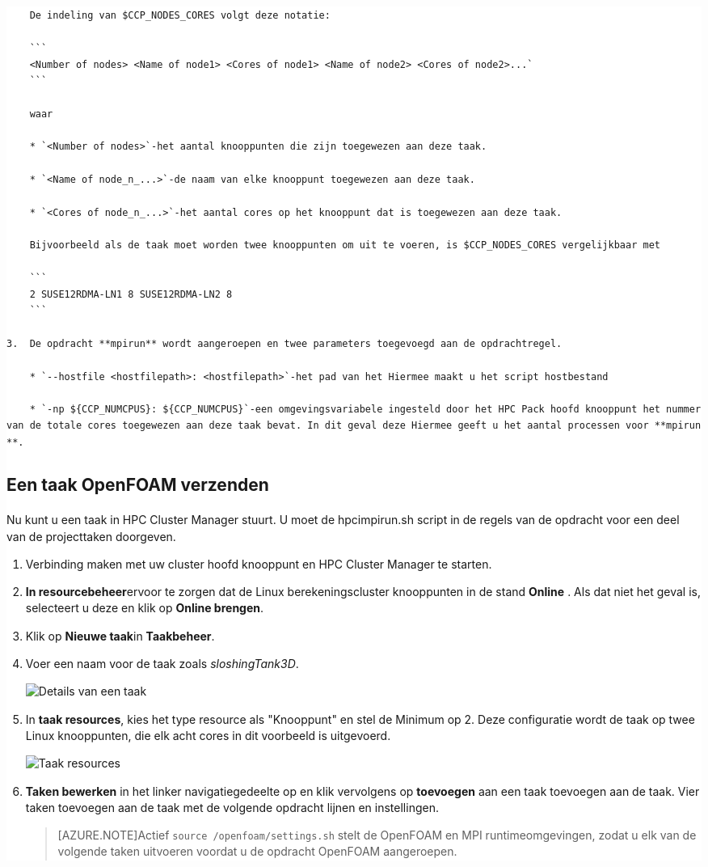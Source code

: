         De indeling van $CCP_NODES_CORES volgt deze notatie:

        ```
        <Number of nodes> <Name of node1> <Cores of node1> <Name of node2> <Cores of node2>...`
        ```

        waar

        * `<Number of nodes>`-het aantal knooppunten die zijn toegewezen aan deze taak.  
        
        * `<Name of node_n_...>`-de naam van elke knooppunt toegewezen aan deze taak.
        
        * `<Cores of node_n_...>`-het aantal cores op het knooppunt dat is toegewezen aan deze taak.

        Bijvoorbeeld als de taak moet worden twee knooppunten om uit te voeren, is $CCP_NODES_CORES vergelijkbaar met
        
        ```
        2 SUSE12RDMA-LN1 8 SUSE12RDMA-LN2 8
        ```
        
    3.  De opdracht **mpirun** wordt aangeroepen en twee parameters toegevoegd aan de opdrachtregel.

        * `--hostfile <hostfilepath>: <hostfilepath>`-het pad van het Hiermee maakt u het script hostbestand

        * `-np ${CCP_NUMCPUS}: ${CCP_NUMCPUS}`-een omgevingsvariabele ingesteld door het HPC Pack hoofd knooppunt het nummer van de totale cores toegewezen aan deze taak bevat. In dit geval deze Hiermee geeft u het aantal processen voor **mpirun**.


## <a name="submit-an-openfoam-job"></a>Een taak OpenFOAM verzenden

Nu kunt u een taak in HPC Cluster Manager stuurt. U moet de hpcimpirun.sh script in de regels van de opdracht voor een deel van de projecttaken doorgeven.

1. Verbinding maken met uw cluster hoofd knooppunt en HPC Cluster Manager te starten.

2. **In resourcebeheer**ervoor te zorgen dat de Linux berekeningscluster knooppunten in de stand **Online** . Als dat niet het geval is, selecteert u deze en klik op **Online brengen**.

3.  Klik op **Nieuwe taak**in **Taakbeheer**.

4.  Voer een naam voor de taak zoals _sloshingTank3D_.

    ![Details van een taak][job_details]

5.  In **taak resources**, kies het type resource als "Knooppunt" en stel de Minimum op 2. Deze configuratie wordt de taak op twee Linux knooppunten, die elk acht cores in dit voorbeeld is uitgevoerd.

    ![Taak resources][job_resources]

6. **Taken bewerken** in het linker navigatiegedeelte op en klik vervolgens op **toevoegen** aan een taak toevoegen aan de taak. Vier taken toevoegen aan de taak met de volgende opdracht lijnen en instellingen.

    >[AZURE.NOTE]Actief `source /openfoam/settings.sh` stelt de OpenFOAM en MPI runtimeomgevingen, zodat u elk van de volgende taken uitvoeren voordat u de opdracht OpenFOAM aangeroepen.


[keygen]: ./media/virtual-machines-linux-classic-hpcpack-cluster-openfoam/keygen.png
[keys]: ./media/virtual-machines-linux-classic-hpcpack-cluster-openfoam/keys.png
[step_variables]: ./media/virtual-machines-linux-classic-hpcpack-cluster-openfoam/step_variables.png
[data_files]: ./media/virtual-machines-linux-classic-hpcpack-cluster-openfoam/data_files.png
[decompose]: ./media/virtual-machines-linux-classic-hpcpack-cluster-openfoam/decompose.png
[job_details]: ./media/virtual-machines-linux-classic-hpcpack-cluster-openfoam/job_details.png
[job_resources]: ./media/virtual-machines-linux-classic-hpcpack-cluster-openfoam/job_resources.png
[task_details1]: ./media/virtual-machines-linux-classic-hpcpack-cluster-openfoam/task_details1.png
[task_dependencies]: ./media/virtual-machines-linux-classic-hpcpack-cluster-openfoam/task_dependencies.png
[creds]: ./media/virtual-machines-linux-classic-hpcpack-cluster-openfoam/creds.png
[heat_map]: ./media/virtual-machines-linux-classic-hpcpack-cluster-openfoam/heat_map.png
[tank]: ./media/virtual-machines-linux-classic-hpcpack-cluster-openfoam/tank.png
[tank_result]: ./media/virtual-machines-linux-classic-hpcpack-cluster-openfoam/tank_result.png
[isosurface]: ./media/virtual-machines-linux-classic-hpcpack-cluster-openfoam/isosurface.png
[isosurface_color]: ./media/virtual-machines-linux-classic-hpcpack-cluster-openfoam/isosurface_color.png
[linux_processes]: ./media/virtual-machines-linux-classic-hpcpack-cluster-openfoam/linux_processes.png